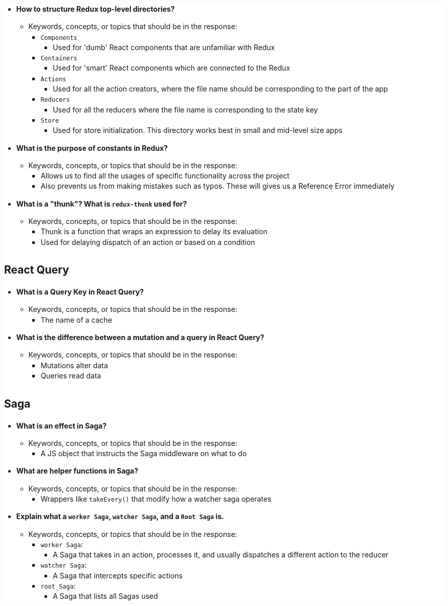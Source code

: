 * **How to structure Redux top-level directories?**
  * Keywords, concepts, or topics that should be in the response:
    * `Components`
      * Used for 'dumb' React components that are unfamiliar with Redux
    * `Containers`
      * Used for 'smart' React components which are connected to the Redux
    * `Actions`
      * Used for all the action creators, where the file name should be corresponding to the part of the app
    * `Reducers`
      * Used for all the reducers where the file name is corresponding to the state key
    * `Store`
      * Used for store initialization. This directory works best in small and mid-level size apps

* **What is the purpose of constants in Redux?**
  * Keywords, concepts, or topics that should be in the response:
    * Allows us to find all the usages of specific functionality across the project
    * Also prevents us from making mistakes such as typos. These will gives us a Reference Error immediately

* **What is a "thunk"? What is `redux-thunk` used for?**
  * Keywords, concepts, or topics that should be in the response:
    * Thunk is a function that wraps an expression to delay its evaluation  
    * Used for delaying dispatch of an action or based on a condition

## React Query

* **What is a Query Key in React Query?**
  * Keywords, concepts, or topics that should be in the response:
    * The name of a cache

* **What is the difference between a mutation and a query in React Query?**
  * Keywords, concepts, or topics that should be in the response:
    * Mutations alter data
    * Queries read data

## Saga

* **What is an effect in Saga?**
  * Keywords, concepts, or topics that should be in the response:
    * A JS object that instructs the Saga middleware on what to do

* **What are helper functions in Saga?**
  * Keywords, concepts, or topics that should be in the response:
    * Wrappers like `takeEvery()` that modify how a watcher saga operates

* **Explain what a `worker Saga`, `watcher Saga`, and a `Root Saga` is.**
  * Keywords, concepts, or topics that should be in the response:
    * `worker Saga`:
      * A Saga that takes in an action, processes it, and usually dispatches a different action to the reducer
    * `watcher Saga`:
      * A Saga that intercepts specific actions
    * `root Saga`:
      * A Saga that lists all Sagas used
